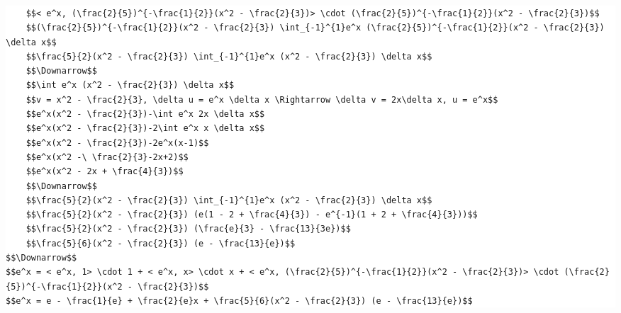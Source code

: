         $$< e^x, (\frac{2}{5})^{-\frac{1}{2}}(x^2 - \frac{2}{3})> \cdot (\frac{2}{5})^{-\frac{1}{2}}(x^2 - \frac{2}{3})$$
        $$(\frac{2}{5})^{-\frac{1}{2}}(x^2 - \frac{2}{3}) \int_{-1}^{1}e^x (\frac{2}{5})^{-\frac{1}{2}}(x^2 - \frac{2}{3}) \delta x$$
        $$\frac{5}{2}(x^2 - \frac{2}{3}) \int_{-1}^{1}e^x (x^2 - \frac{2}{3}) \delta x$$
        $$\Downarrow$$
        $$\int e^x (x^2 - \frac{2}{3}) \delta x$$
        $$v = x^2 - \frac{2}{3}, \delta u = e^x \delta x \Rightarrow \delta v = 2x\delta x, u = e^x$$
        $$e^x(x^2 - \frac{2}{3})-\int e^x 2x \delta x$$
        $$e^x(x^2 - \frac{2}{3})-2\int e^x x \delta x$$
        $$e^x(x^2 - \frac{2}{3})-2e^x(x-1)$$
        $$e^x(x^2 -\ \frac{2}{3}-2x+2)$$
        $$e^x(x^2 - 2x + \frac{4}{3})$$
        $$\Downarrow$$
        $$\frac{5}{2}(x^2 - \frac{2}{3}) \int_{-1}^{1}e^x (x^2 - \frac{2}{3}) \delta x$$
        $$\frac{5}{2}(x^2 - \frac{2}{3}) (e(1 - 2 + \frac{4}{3}) - e^{-1}(1 + 2 + \frac{4}{3}))$$
        $$\frac{5}{2}(x^2 - \frac{2}{3}) (\frac{e}{3} - \frac{13}{3e})$$
        $$\frac{5}{6}(x^2 - \frac{2}{3}) (e - \frac{13}{e})$$
    $$\Downarrow$$
    $$e^x = < e^x, 1> \cdot 1 + < e^x, x> \cdot x + < e^x, (\frac{2}{5})^{-\frac{1}{2}}(x^2 - \frac{2}{3})> \cdot (\frac{2}{5})^{-\frac{1}{2}}(x^2 - \frac{2}{3})$$
    $$e^x = e - \frac{1}{e} + \frac{2}{e}x + \frac{5}{6}(x^2 - \frac{2}{3}) (e - \frac{13}{e})$$
        
        